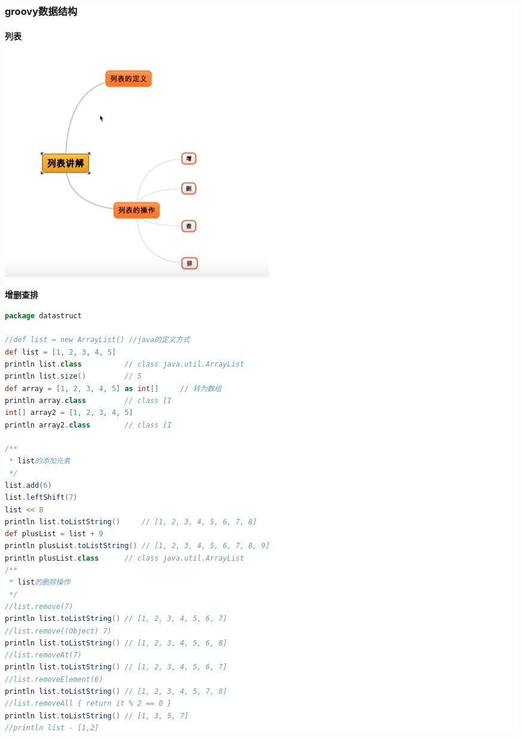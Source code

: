 ### groovy数据结构

#### 列表

![image-20211118151434298](gradle笔记.assets/image-20211118151434298.png)



**增删查排**

```groovy
package datastruct

//def list = new ArrayList() //java的定义方式
def list = [1, 2, 3, 4, 5]
println list.class          // class java.util.ArrayList
println list.size()         // 5
def array = [1, 2, 3, 4, 5] as int[]     // 转为数组
println array.class         // class [I
int[] array2 = [1, 2, 3, 4, 5]
println array2.class        // class [I

/**
 * list的添加元素
 */
list.add(6)
list.leftShift(7)
list << 8
println list.toListString()     // [1, 2, 3, 4, 5, 6, 7, 8]
def plusList = list + 9
println plusList.toListString() // [1, 2, 3, 4, 5, 6, 7, 8, 9]
println plusList.class      // class java.util.ArrayList
/**
 * list的删除操作
 */
//list.remove(7)
println list.toListString() // [1, 2, 3, 4, 5, 6, 7]
//list.remove((Object) 7)
println list.toListString() // [1, 2, 3, 4, 5, 6, 8]
//list.removeAt(7)
println list.toListString() // [1, 2, 3, 4, 5, 6, 7]
//list.removeElement(6)
println list.toListString() // [1, 2, 3, 4, 5, 7, 8]
//list.removeAll { return it % 2 == 0 }
println list.toListString() // [1, 3, 5, 7]
//println list - [1,2]
```